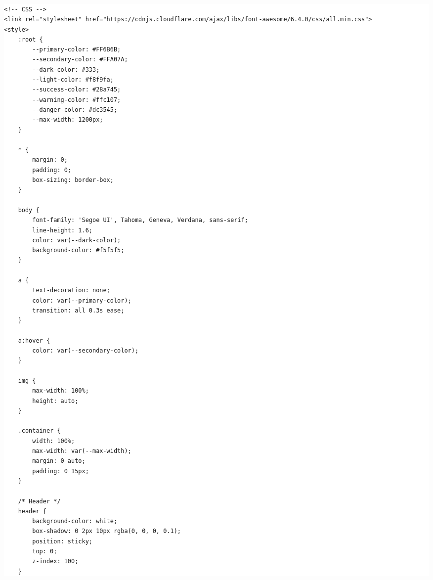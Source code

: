     <!-- CSS -->
    <link rel="stylesheet" href="https://cdnjs.cloudflare.com/ajax/libs/font-awesome/6.4.0/css/all.min.css">
    <style>
        :root {
            --primary-color: #FF6B6B;
            --secondary-color: #FFA07A;
            --dark-color: #333;
            --light-color: #f8f9fa;
            --success-color: #28a745;
            --warning-color: #ffc107;
            --danger-color: #dc3545;
            --max-width: 1200px;
        }
        
        * {
            margin: 0;
            padding: 0;
            box-sizing: border-box;
        }
        
        body {
            font-family: 'Segoe UI', Tahoma, Geneva, Verdana, sans-serif;
            line-height: 1.6;
            color: var(--dark-color);
            background-color: #f5f5f5;
        }
        
        a {
            text-decoration: none;
            color: var(--primary-color);
            transition: all 0.3s ease;
        }
        
        a:hover {
            color: var(--secondary-color);
        }
        
        img {
            max-width: 100%;
            height: auto;
        }
        
        .container {
            width: 100%;
            max-width: var(--max-width);
            margin: 0 auto;
            padding: 0 15px;
        }
        
        /* Header */
        header {
            background-color: white;
            box-shadow: 0 2px 10px rgba(0, 0, 0, 0.1);
            position: sticky;
            top: 0;
            z-index: 100;
        }
        